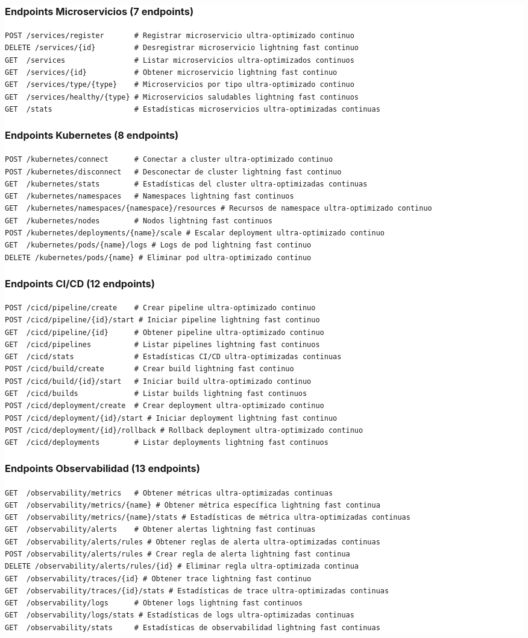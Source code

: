 ### **Endpoints Microservicios (7 endpoints)**
```http
POST /services/register       # Registrar microservicio ultra-optimizado continuo
DELETE /services/{id}         # Desregistrar microservicio lightning fast continuo
GET  /services                # Listar microservicios ultra-optimizados continuos
GET  /services/{id}           # Obtener microservicio lightning fast continuo
GET  /services/type/{type}    # Microservicios por tipo ultra-optimizado continuo
GET  /services/healthy/{type} # Microservicios saludables lightning fast continuos
GET  /stats                   # Estadísticas microservicios ultra-optimizadas continuas
```

### **Endpoints Kubernetes (8 endpoints)**
```http
POST /kubernetes/connect      # Conectar a cluster ultra-optimizado continuo
POST /kubernetes/disconnect   # Desconectar de cluster lightning fast continuo
GET  /kubernetes/stats        # Estadísticas del cluster ultra-optimizadas continuas
GET  /kubernetes/namespaces   # Namespaces lightning fast continuos
GET  /kubernetes/namespaces/{namespace}/resources # Recursos de namespace ultra-optimizado continuo
GET  /kubernetes/nodes        # Nodos lightning fast continuos
POST /kubernetes/deployments/{name}/scale # Escalar deployment ultra-optimizado continuo
GET  /kubernetes/pods/{name}/logs # Logs de pod lightning fast continuo
DELETE /kubernetes/pods/{name} # Eliminar pod ultra-optimizado continuo
```

### **Endpoints CI/CD (12 endpoints)**
```http
POST /cicd/pipeline/create    # Crear pipeline ultra-optimizado continuo
POST /cicd/pipeline/{id}/start # Iniciar pipeline lightning fast continuo
GET  /cicd/pipeline/{id}      # Obtener pipeline ultra-optimizado continuo
GET  /cicd/pipelines          # Listar pipelines lightning fast continuos
GET  /cicd/stats              # Estadísticas CI/CD ultra-optimizadas continuas
POST /cicd/build/create       # Crear build lightning fast continuo
POST /cicd/build/{id}/start   # Iniciar build ultra-optimizado continuo
GET  /cicd/builds             # Listar builds lightning fast continuos
POST /cicd/deployment/create  # Crear deployment ultra-optimizado continuo
POST /cicd/deployment/{id}/start # Iniciar deployment lightning fast continuo
POST /cicd/deployment/{id}/rollback # Rollback deployment ultra-optimizado continuo
GET  /cicd/deployments        # Listar deployments lightning fast continuos
```

### **Endpoints Observabilidad (13 endpoints)**
```http
GET  /observability/metrics   # Obtener métricas ultra-optimizadas continuas
GET  /observability/metrics/{name} # Obtener métrica específica lightning fast continua
GET  /observability/metrics/{name}/stats # Estadísticas de métrica ultra-optimizadas continuas
GET  /observability/alerts    # Obtener alertas lightning fast continuas
GET  /observability/alerts/rules # Obtener reglas de alerta ultra-optimizadas continuas
POST /observability/alerts/rules # Crear regla de alerta lightning fast continua
DELETE /observability/alerts/rules/{id} # Eliminar regla ultra-optimizada continua
GET  /observability/traces/{id} # Obtener trace lightning fast continuo
GET  /observability/traces/{id}/stats # Estadísticas de trace ultra-optimizadas continuas
GET  /observability/logs      # Obtener logs lightning fast continuos
GET  /observability/logs/stats # Estadísticas de logs ultra-optimizadas continuas
GET  /observability/stats     # Estadísticas de observabilidad lightning fast continuas
```
